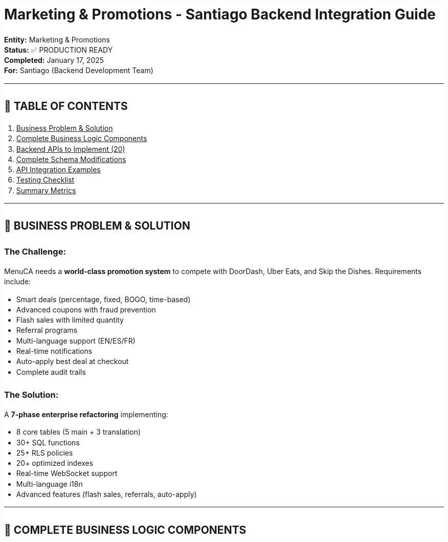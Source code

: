 # Marketing & Promotions - Santiago Backend Integration Guide

**Entity:** Marketing & Promotions  
**Status:** ✅ PRODUCTION READY  
**Completed:** January 17, 2025  
**For:** Santiago (Backend Development Team)

---

## 📖 **TABLE OF CONTENTS**

1. [Business Problem & Solution](#business-problem--solution)
2. [Complete Business Logic Components](#complete-business-logic-components)
3. [Backend APIs to Implement (20)](#backend-apis-to-implement)
4. [Complete Schema Modifications](#complete-schema-modifications)
5. [API Integration Examples](#api-integration-examples)
6. [Testing Checklist](#testing-checklist)
7. [Summary Metrics](#summary-metrics)

---

## 🚨 **BUSINESS PROBLEM & SOLUTION**

### **The Challenge:**
MenuCA needs a **world-class promotion system** to compete with DoorDash, Uber Eats, and Skip the Dishes. Requirements include:
- Smart deals (percentage, fixed, BOGO, time-based)
- Advanced coupons with fraud prevention
- Flash sales with limited quantity
- Referral programs
- Multi-language support (EN/ES/FR)
- Real-time notifications
- Auto-apply best deal at checkout
- Complete audit trails

### **The Solution:**
A **7-phase enterprise refactoring** implementing:
- 8 core tables (5 main + 3 translation)
- 30+ SQL functions
- 25+ RLS policies
- 20+ optimized indexes
- Real-time WebSocket support
- Multi-language i18n
- Advanced features (flash sales, referrals, auto-apply)

---

## 🧩 **COMPLETE BUSINESS LOGIC COMPONENTS**
